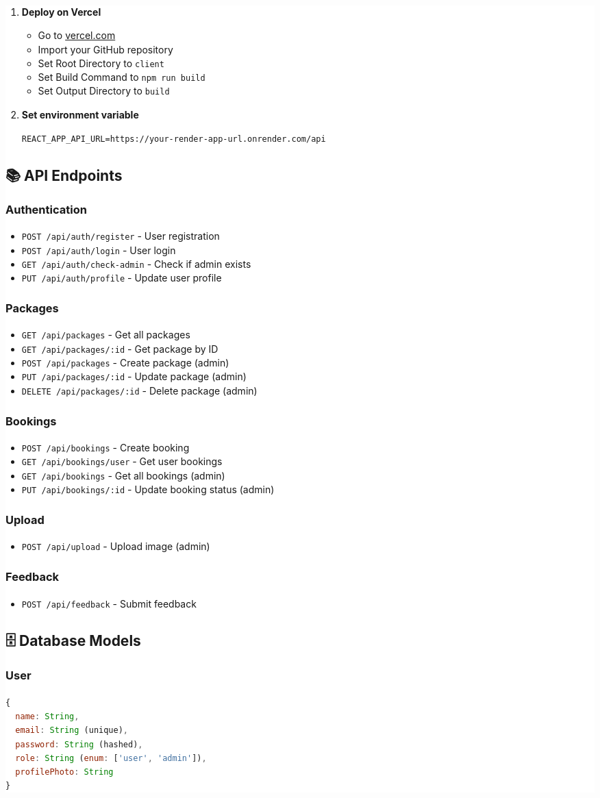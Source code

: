 1. **Deploy on Vercel**
   - Go to [vercel.com](https://vercel.com)
   - Import your GitHub repository
   - Set Root Directory to `client`
   - Set Build Command to `npm run build`
   - Set Output Directory to `build`

2. **Set environment variable**
   ```
   REACT_APP_API_URL=https://your-render-app-url.onrender.com/api
   ```

## 📚 API Endpoints

### Authentication
- `POST /api/auth/register` - User registration
- `POST /api/auth/login` - User login
- `GET /api/auth/check-admin` - Check if admin exists
- `PUT /api/auth/profile` - Update user profile

### Packages
- `GET /api/packages` - Get all packages
- `GET /api/packages/:id` - Get package by ID
- `POST /api/packages` - Create package (admin)
- `PUT /api/packages/:id` - Update package (admin)
- `DELETE /api/packages/:id` - Delete package (admin)

### Bookings
- `POST /api/bookings` - Create booking
- `GET /api/bookings/user` - Get user bookings
- `GET /api/bookings` - Get all bookings (admin)
- `PUT /api/bookings/:id` - Update booking status (admin)

### Upload
- `POST /api/upload` - Upload image (admin)

### Feedback
- `POST /api/feedback` - Submit feedback

## 🗄 Database Models

### User
```javascript
{
  name: String,
  email: String (unique),
  password: String (hashed),
  role: String (enum: ['user', 'admin']),
  profilePhoto: String
}
```
